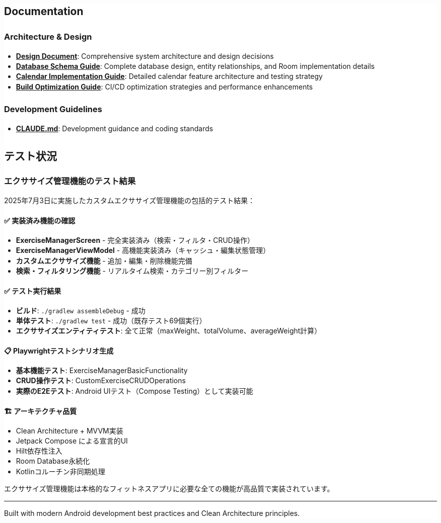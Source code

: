 ## Documentation

### Architecture & Design
- **[Design Document](docs/design.md)**: Comprehensive system architecture and design decisions
- **[Database Schema Guide](docs/database-schema.md)**: Complete database design, entity relationships, and Room implementation details
- **[Calendar Implementation Guide](docs/calendar-implementation.md)**: Detailed calendar feature architecture and testing strategy
- **[Build Optimization Guide](docs/build-optimization.md)**: CI/CD optimization strategies and performance enhancements

### Development Guidelines
- **[CLAUDE.md](CLAUDE.md)**: Development guidance and coding standards

## テスト状況

### エクササイズ管理機能のテスト結果

2025年7月3日に実施したカスタムエクササイズ管理機能の包括的テスト結果：

#### ✅ 実装済み機能の確認
- **ExerciseManagerScreen** - 完全実装済み（検索・フィルタ・CRUD操作）
- **ExerciseManagerViewModel** - 高機能実装済み（キャッシュ・編集状態管理）
- **カスタムエクササイズ機能** - 追加・編集・削除機能完備
- **検索・フィルタリング機能** - リアルタイム検索・カテゴリー別フィルター

#### ✅ テスト実行結果
- **ビルド**: `./gradlew assembleDebug` - 成功
- **単体テスト**: `./gradlew test` - 成功（既存テスト69個実行）
- **エクササイズエンティティテスト**: 全て正常（maxWeight、totalVolume、averageWeight計算）

#### 📋 Playwrightテストシナリオ生成
- **基本機能テスト**: ExerciseManagerBasicFunctionality
- **CRUD操作テスト**: CustomExerciseCRUDOperations
- **実際のE2Eテスト**: Android UIテスト（Compose Testing）として実装可能

#### 🏗 アーキテクチャ品質
- Clean Architecture + MVVM実装
- Jetpack Compose による宣言的UI
- Hilt依存性注入
- Room Database永続化
- Kotlinコルーチン非同期処理

エクササイズ管理機能は本格的なフィットネスアプリに必要な全ての機能が高品質で実装されています。

---

Built with modern Android development best practices and Clean Architecture principles.